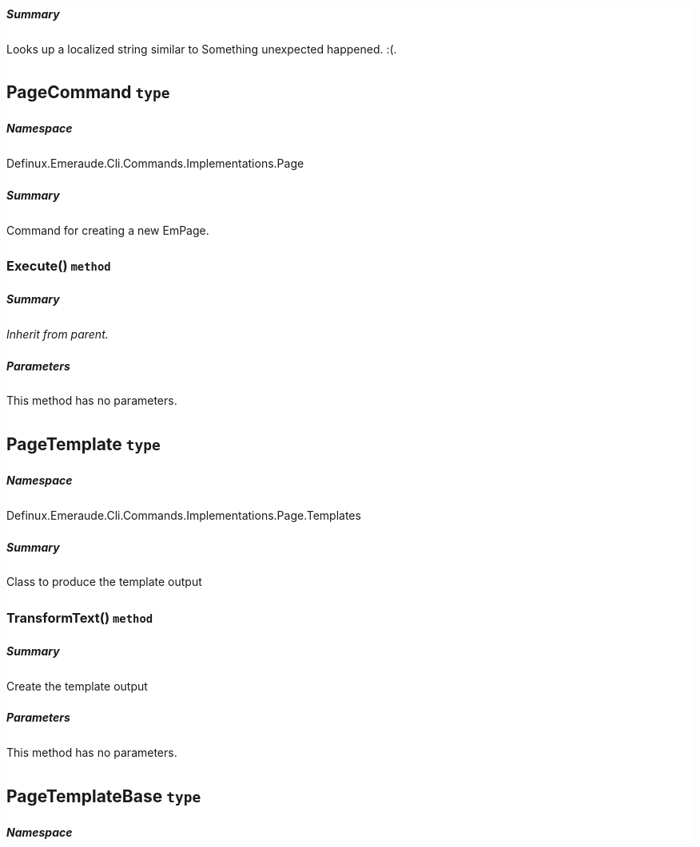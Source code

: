 ##### Summary

Looks up a localized string similar to Something unexpected happened. :(.

<a name='T-Definux-Emeraude-Cli-Commands-Implementations-Page-PageCommand'></a>
## PageCommand `type`

##### Namespace

Definux.Emeraude.Cli.Commands.Implementations.Page

##### Summary

Command for creating a new EmPage.

<a name='M-Definux-Emeraude-Cli-Commands-Implementations-Page-PageCommand-Execute-System-Collections-Generic-Dictionary{System-String,System-String}-'></a>
### Execute() `method`

##### Summary

*Inherit from parent.*

##### Parameters

This method has no parameters.

<a name='T-Definux-Emeraude-Cli-Commands-Implementations-Page-Templates-PageTemplate'></a>
## PageTemplate `type`

##### Namespace

Definux.Emeraude.Cli.Commands.Implementations.Page.Templates

##### Summary

Class to produce the template output

<a name='M-Definux-Emeraude-Cli-Commands-Implementations-Page-Templates-PageTemplate-TransformText'></a>
### TransformText() `method`

##### Summary

Create the template output

##### Parameters

This method has no parameters.

<a name='T-Definux-Emeraude-Cli-Commands-Implementations-Page-Templates-PageTemplateBase'></a>
## PageTemplateBase `type`

##### Namespace
